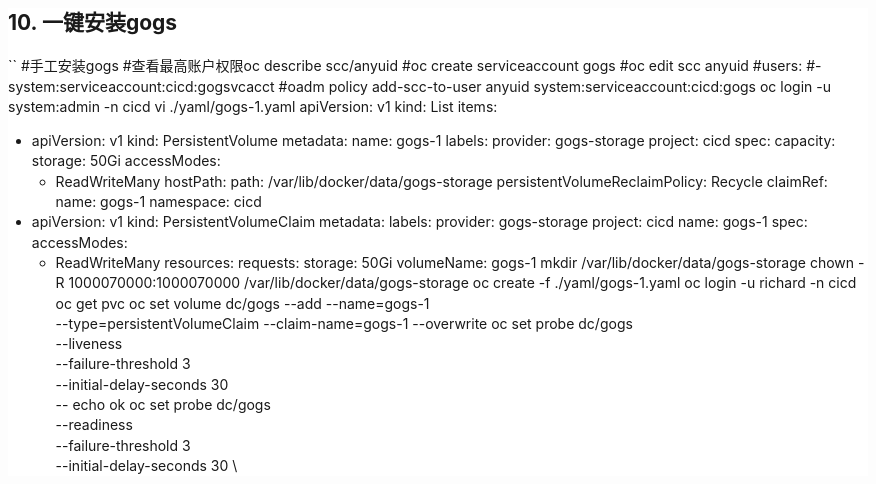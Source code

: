 ## 10. 一键安装gogs
``
#手工安装gogs
#查看最高账户权限oc describe scc/anyuid
#oc create serviceaccount gogs
#oc edit scc anyuid
#users:
#- system:serviceaccount:cicd:gogsvcacct
#oadm policy add-scc-to-user anyuid system:serviceaccount:cicd:gogs
oc login -u system:admin -n cicd
vi ./yaml/gogs-1.yaml
apiVersion: v1
kind: List
items:
- apiVersion: v1
  kind: PersistentVolume
  metadata:
    name: gogs-1
    labels:
      provider: gogs-storage
      project: cicd
  spec:
    capacity:
      storage: 50Gi
    accessModes:
    - ReadWriteMany
    hostPath:
      path: /var/lib/docker/data/gogs-storage
    persistentVolumeReclaimPolicy: Recycle
    claimRef:
      name: gogs-1
      namespace: cicd
- apiVersion: v1
  kind: PersistentVolumeClaim
  metadata:
    labels:
      provider: gogs-storage
      project: cicd
    name: gogs-1
  spec:
    accessModes:
    - ReadWriteMany
    resources:
      requests:
        storage: 50Gi
    volumeName: gogs-1
mkdir /var/lib/docker/data/gogs-storage
chown -R 1000070000:1000070000 /var/lib/docker/data/gogs-storage
oc create -f ./yaml/gogs-1.yaml
oc login -u richard -n cicd
oc get pvc
oc set volume dc/gogs --add --name=gogs-1 \
   --type=persistentVolumeClaim --claim-name=gogs-1 --overwrite
oc set probe dc/gogs \
        --liveness \
        --failure-threshold 3 \
        --initial-delay-seconds 30 \
        -- echo ok
oc set probe dc/gogs \
        --readiness \
        --failure-threshold 3 \
        --initial-delay-seconds 30 \